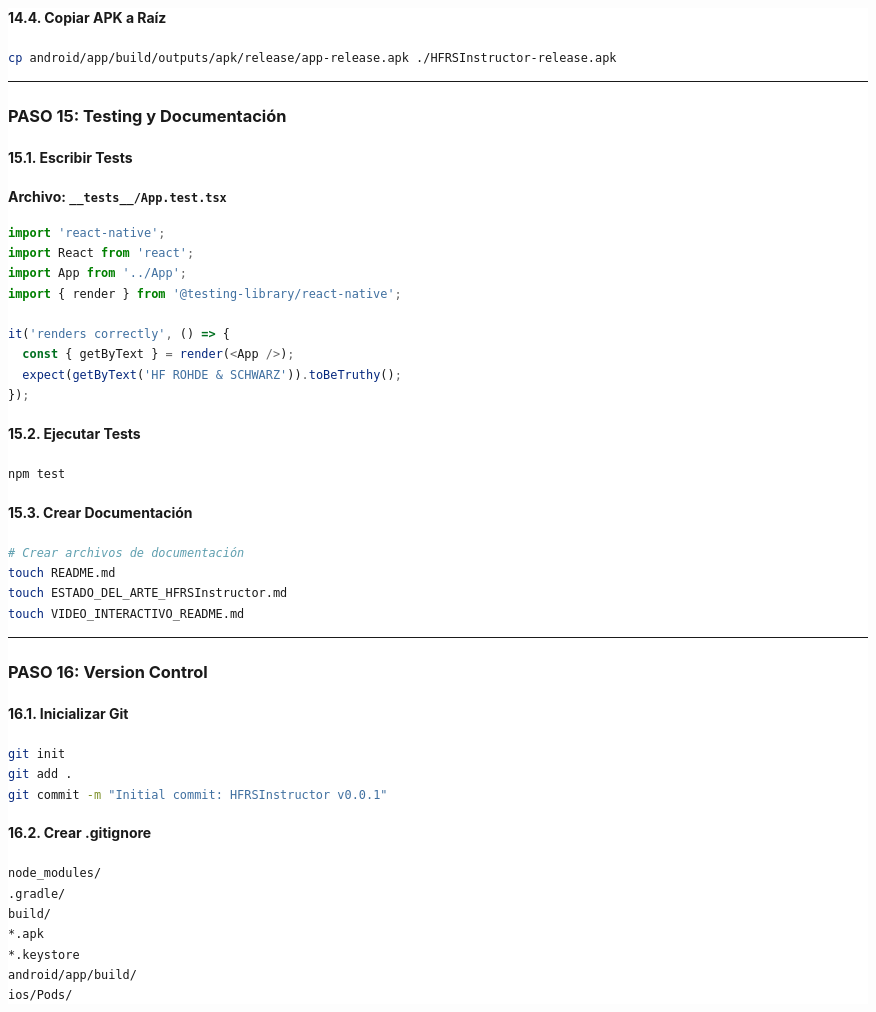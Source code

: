 #### 14.4. Copiar APK a Raíz
```bash
cp android/app/build/outputs/apk/release/app-release.apk ./HFRSInstructor-release.apk
```

---

### PASO 15: Testing y Documentación

#### 15.1. Escribir Tests
**Archivo: `__tests__/App.test.tsx`**
```typescript
import 'react-native';
import React from 'react';
import App from '../App';
import { render } from '@testing-library/react-native';

it('renders correctly', () => {
  const { getByText } = render(<App />);
  expect(getByText('HF ROHDE & SCHWARZ')).toBeTruthy();
});
```

#### 15.2. Ejecutar Tests
```bash
npm test
```

#### 15.3. Crear Documentación
```bash
# Crear archivos de documentación
touch README.md
touch ESTADO_DEL_ARTE_HFRSInstructor.md
touch VIDEO_INTERACTIVO_README.md
```

---

### PASO 16: Version Control

#### 16.1. Inicializar Git
```bash
git init
git add .
git commit -m "Initial commit: HFRSInstructor v0.0.1"
```

#### 16.2. Crear .gitignore
```
node_modules/
.gradle/
build/
*.apk
*.keystore
android/app/build/
ios/Pods/
```

